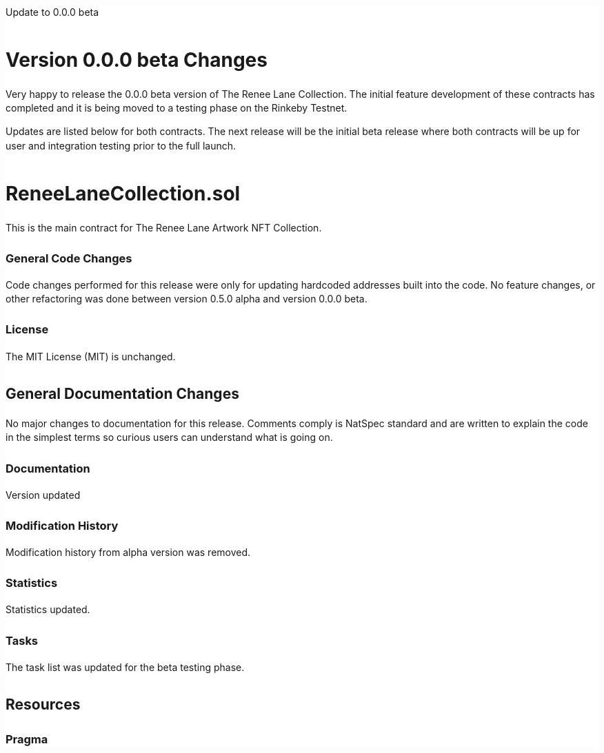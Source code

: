 Update to 0.0.0 beta

# Version 0.0.0 beta Changes

Very happy to release the 0.0.0 beta version of The Renee Lane Collection. The
initial feature development of these contracts has completed and it is being
moved to a testing phase on the Rinkeby Testnet.

Updates are listed below for both contracts. The next release will be the
initial beta release where both contracts will be up for user and integration
testing prior to the full launch.

# ReneeLaneCollection.sol

This is the main contract for The Renee Lane Artwork NFT Collection.

### General Code Changes

Code changes performed for this release were only for updating hardcoded
addresses built into the code. No feature changes, or other refactoring was
done between version 0.5.0 alpha and version 0.0.0 beta.

### License

The MIT License (MIT) is unchanged.

## General Documentation Changes

No major changes to documentation for this release. Comments comply is NatSpec
standard and are written to explain the code in the simplest terms so curious
users can understand what is going on.

### Documentation

Version updated

### Modification History

Modification history from alpha version was removed.

### Statistics

Statistics updated.

### Tasks

The task list was updated for the beta testing phase.

## Resources

### Pragma

